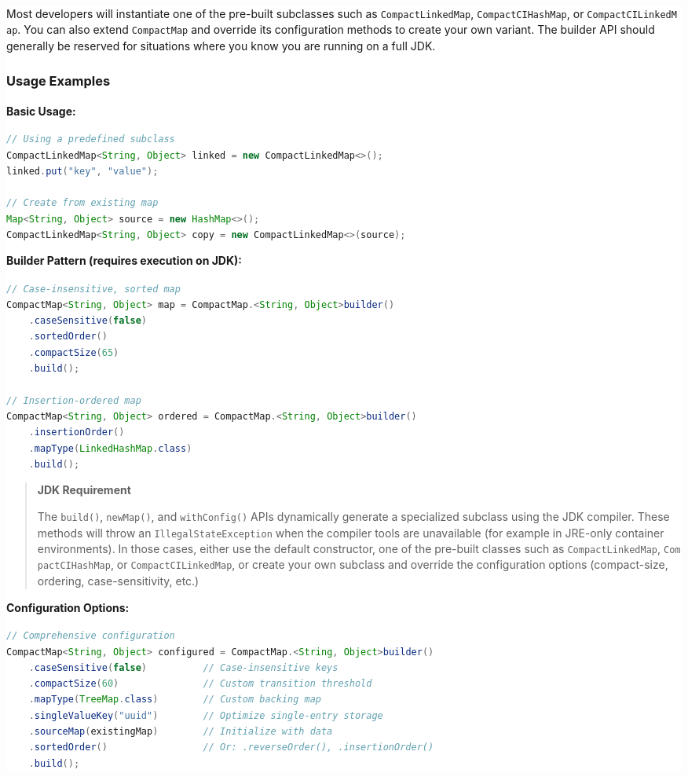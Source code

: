 Most developers will instantiate one of the pre-built subclasses such
as `CompactLinkedMap`, `CompactCIHashMap`, or `CompactCILinkedMap`. You
can also extend `CompactMap` and override its configuration methods to
create your own variant. The builder API should generally be reserved
for situations where you know you are running on a full JDK.

### Usage Examples

**Basic Usage:**
```java
// Using a predefined subclass
CompactLinkedMap<String, Object> linked = new CompactLinkedMap<>();
linked.put("key", "value");

// Create from existing map
Map<String, Object> source = new HashMap<>();
CompactLinkedMap<String, Object> copy = new CompactLinkedMap<>(source);
```

**Builder Pattern (requires execution on JDK):**
```java
// Case-insensitive, sorted map
CompactMap<String, Object> map = CompactMap.<String, Object>builder()
    .caseSensitive(false)
    .sortedOrder()
    .compactSize(65)
    .build();

// Insertion-ordered map
CompactMap<String, Object> ordered = CompactMap.<String, Object>builder()
    .insertionOrder()
    .mapType(LinkedHashMap.class)
    .build();
```

> **JDK Requirement**
> 
> The `build()`, `newMap()`, and `withConfig()` APIs dynamically generate a
> specialized subclass using the JDK compiler. These methods will throw an
> `IllegalStateException` when the compiler tools are unavailable (for example
> in JRE-only container environments). In those cases, either use the default
> constructor, one of the pre-built classes such as `CompactLinkedMap`,
> `CompactCIHashMap`, or `CompactCILinkedMap`, or create your own subclass and
> override the configuration options (compact-size, ordering, case-sensitivity, etc.)

**Configuration Options:**
```java
// Comprehensive configuration
CompactMap<String, Object> configured = CompactMap.<String, Object>builder()
    .caseSensitive(false)          // Case-insensitive keys
    .compactSize(60)               // Custom transition threshold
    .mapType(TreeMap.class)        // Custom backing map
    .singleValueKey("uuid")        // Optimize single-entry storage
    .sourceMap(existingMap)        // Initialize with data
    .sortedOrder()                 // Or: .reverseOrder(), .insertionOrder()
    .build();
```

